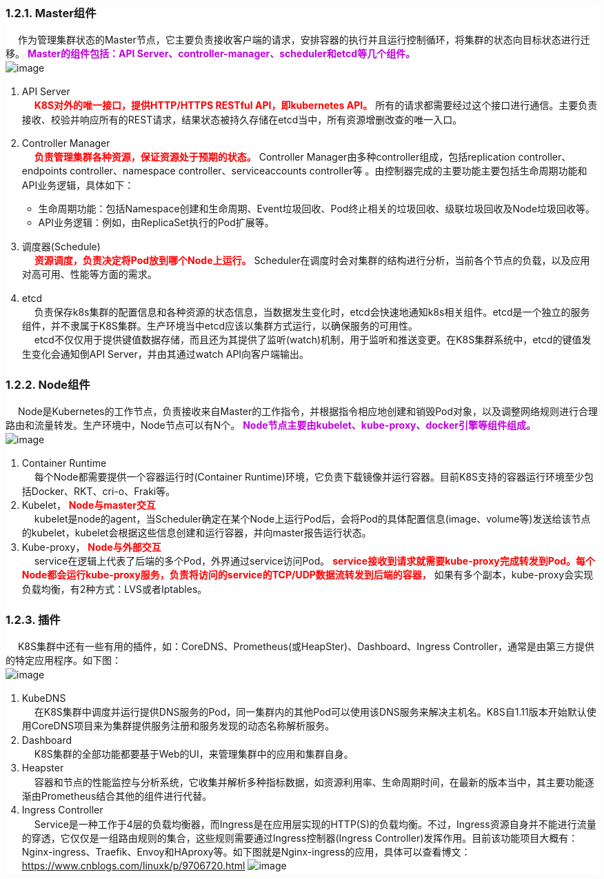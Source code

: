 
### 1.2.1. Master组件
&emsp; 作为管理集群状态的Master节点，它主要负责接收客户端的请求，安排容器的执行并且运行控制循环，将集群的状态向目标状态进行迁移。 **<font color = "clime">Master的组件包括：API Server、controller-manager、scheduler和etcd等几个组件。</font>**  
![image](http://182.92.69.8:8081/img/devops/k8s/k8s-17.png)   

1. API Server  
&emsp; **<font color = "red">K8S对外的唯一接口，提供HTTP/HTTPS RESTful API，即kubernetes API。</font>** 所有的请求都需要经过这个接口进行通信。主要负责接收、校验并响应所有的REST请求，结果状态被持久存储在etcd当中，所有资源增删改查的唯一入口。
3. Controller Manager  
&emsp; **<font color = "red">负责管理集群各种资源，保证资源处于预期的状态。</font>** Controller Manager由多种controller组成，包括replication controller、endpoints controller、namespace controller、serviceaccounts controller等 。由控制器完成的主要功能主要包括生命周期功能和API业务逻辑，具体如下：

    * 生命周期功能：包括Namespace创建和生命周期、Event垃圾回收、Pod终止相关的垃圾回收、级联垃圾回收及Node垃圾回收等。
    * API业务逻辑：例如，由ReplicaSet执行的Pod扩展等。

4. 调度器(Schedule)  
&emsp; **<font color = "red">资源调度，负责决定将Pod放到哪个Node上运行。</font>** Scheduler在调度时会对集群的结构进行分析，当前各个节点的负载，以及应用对高可用、性能等方面的需求。  
2. etcd  
&emsp; 负责保存k8s集群的配置信息和各种资源的状态信息，当数据发生变化时，etcd会快速地通知k8s相关组件。etcd是一个独立的服务组件，并不隶属于K8S集群。生产环境当中etcd应该以集群方式运行，以确保服务的可用性。  
&emsp; etcd不仅仅用于提供键值数据存储，而且还为其提供了监听(watch)机制，用于监听和推送变更。在K8S集群系统中，etcd的键值发生变化会通知倒API Server，并由其通过watch API向客户端输出。  

### 1.2.2. Node组件

&emsp; Node是Kubernetes的工作节点，负责接收来自Master的工作指令，并根据指令相应地创建和销毁Pod对象，以及调整网络规则进行合理路由和流量转发。生产环境中，Node节点可以有N个。 **<font color = "clime">Node节点主要由kubelet、kube-proxy、docker引擎等组件组成。</font>**  
![image](http://182.92.69.8:8081/img/devops/k8s/k8s-18.png)  
1. Container Runtime  
&emsp; 每个Node都需要提供一个容器运行时(Container Runtime)环境，它负责下载镜像并运行容器。目前K8S支持的容器运行环境至少包括Docker、RKT、cri-o、Fraki等。
2. Kubelet， **<font color = "red">Node与master交互</font>**  
&emsp; kubelet是node的agent，当Scheduler确定在某个Node上运行Pod后，会将Pod的具体配置信息(image、volume等)发送给该节点的kubelet，kubelet会根据这些信息创建和运行容器，并向master报告运行状态。  
3. Kube-proxy， **<font color = "red">Node与外部交互</font>**  
&emsp; service在逻辑上代表了后端的多个Pod，外界通过service访问Pod。 **<font color = "red">service接收到请求就需要kube-proxy完成转发到Pod。每个Node都会运行kube-proxy服务，负责将访问的service的TCP/UDP数据流转发到后端的容器，</font>** 如果有多个副本，kube-proxy会实现负载均衡，有2种方式：LVS或者Iptables。  

### 1.2.3. 插件  

&emsp; K8S集群中还有一些有用的插件，如：CoreDNS、Prometheus(或HeapSter)、Dashboard、Ingress Controller，通常是由第三方提供的特定应用程序。如下图：  
![image](http://182.92.69.8:8081/img/devops/k8s/k8s-12.png)  

1. KubeDNS  
&emsp; 在K8S集群中调度并运行提供DNS服务的Pod，同一集群内的其他Pod可以使用该DNS服务来解决主机名。K8S自1.11版本开始默认使用CoreDNS项目来为集群提供服务注册和服务发现的动态名称解析服务。
2. Dashboard  
&emsp; K8S集群的全部功能都要基于Web的UI，来管理集群中的应用和集群自身。
3. Heapster  
&emsp; 容器和节点的性能监控与分析系统，它收集并解析多种指标数据，如资源利用率、生命周期时间，在最新的版本当中，其主要功能逐渐由Prometheus结合其他的组件进行代替。
4. Ingress Controller  
&emsp; Service是一种工作于4层的负载均衡器，而Ingress是在应用层实现的HTTP(S)的负载均衡。不过，Ingress资源自身并不能进行流量的穿透，它仅仅是一组路由规则的集合，这些规则需要通过Ingress控制器(Ingress Controller)发挥作用。目前该功能项目大概有：Nginx-ingress、Traefik、Envoy和HAproxy等。如下图就是Nginx-ingress的应用，具体可以查看博文： https://www.cnblogs.com/linuxk/p/9706720.html
![image](http://182.92.69.8:8081/img/devops/k8s/k8s-13.png)  

